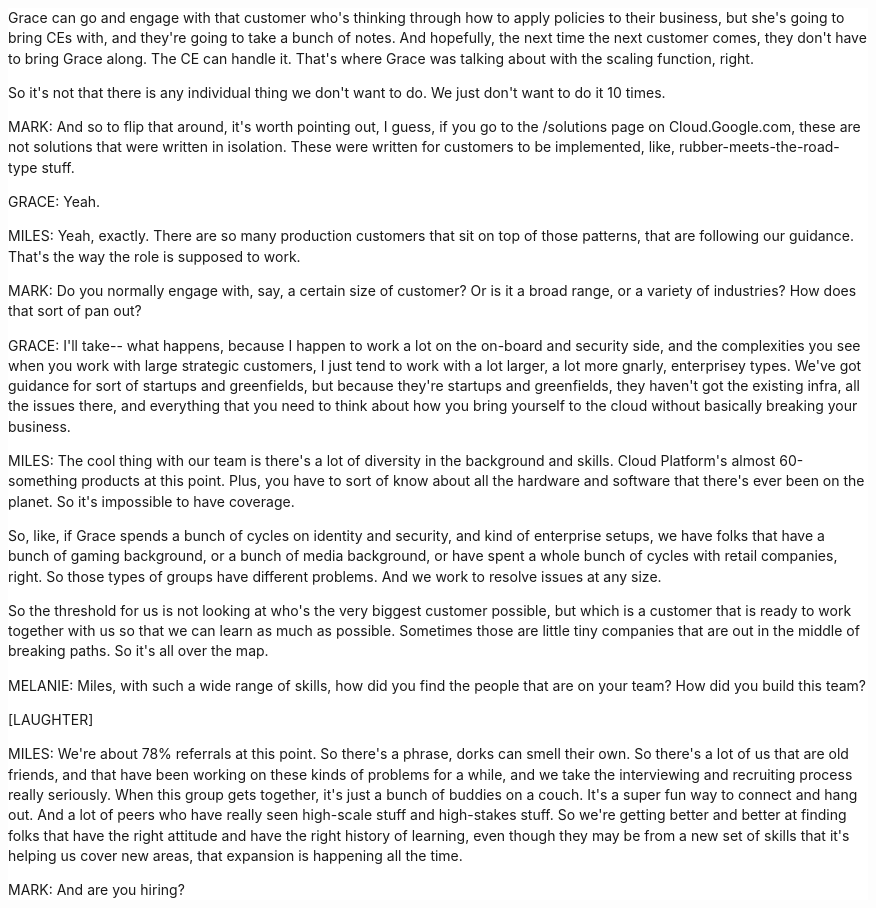 Grace can go and engage with that customer who's thinking through how to apply policies to their business, but she's going to bring CEs with, and they're going to take a bunch of notes. And hopefully, the next time the next customer comes, they don't have to bring Grace along. The CE can handle it. That's where Grace was talking about with the scaling function, right. 

So it's not that there is any individual thing we don't want to do. We just don't want to do it 10 times. 

MARK: And so to flip that around, it's worth pointing out, I guess, if you go to the /solutions page on Cloud.Google.com, these are not solutions that were written in isolation. These were written for customers to be implemented, like, rubber-meets-the-road-type stuff. 

GRACE: Yeah. 

MILES: Yeah, exactly. There are so many production customers that sit on top of those patterns, that are following our guidance. That's the way the role is supposed to work. 

MARK: Do you normally engage with, say, a certain size of customer? Or is it a broad range, or a variety of industries? How does that sort of pan out? 

GRACE: I'll take-- what happens, because I happen to work a lot on the on-board and security side, and the complexities you see when you work with large strategic customers, I just tend to work with a lot larger, a lot more gnarly, enterprisey types. We've got guidance for sort of startups and greenfields, but because they're startups and greenfields, they haven't got the existing infra, all the issues there, and everything that you need to think about how you bring yourself to the cloud without basically breaking your business. 

MILES: The cool thing with our team is there's a lot of diversity in the background and skills. Cloud Platform's almost 60-something products at this point. Plus, you have to sort of know about all the hardware and software that there's ever been on the planet. So it's impossible to have coverage. 

So, like, if Grace spends a bunch of cycles on identity and security, and kind of enterprise setups, we have folks that have a bunch of gaming background, or a bunch of media background, or have spent a whole bunch of cycles with retail companies, right. So those types of groups have different problems. And we work to resolve issues at any size. 

So the threshold for us is not looking at who's the very biggest customer possible, but which is a customer that is ready to work together with us so that we can learn as much as possible. Sometimes those are little tiny companies that are out in the middle of breaking paths. So it's all over the map. 

MELANIE: Miles, with such a wide range of skills, how did you find the people that are on your team? How did you build this team? 

[LAUGHTER] 

MILES: We're about 78% referrals at this point. So there's a phrase, dorks can smell their own. So there's a lot of us that are old friends, and that have been working on these kinds of problems for a while, and we take the interviewing and recruiting process really seriously. When this group gets together, it's just a bunch of buddies on a couch. It's a super fun way to connect and hang out. And a lot of peers who have really seen high-scale stuff and high-stakes stuff. So we're getting better and better at finding folks that have the right attitude and have the right history of learning, even though they may be from a new set of skills that it's helping us cover new areas, that expansion is happening all the time. 

MARK: And are you hiring? 
